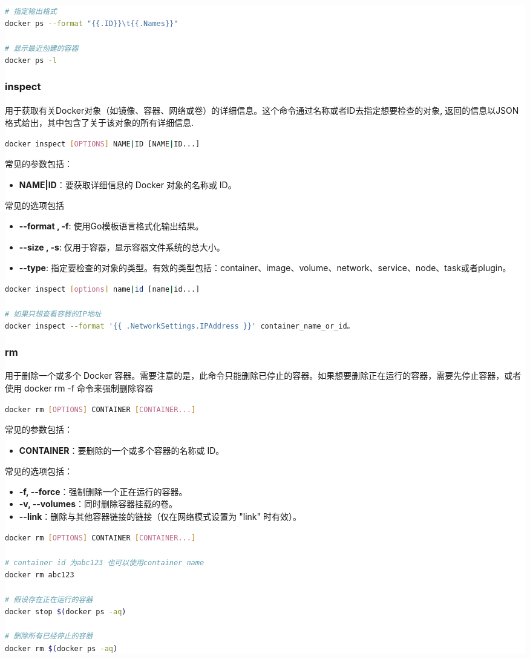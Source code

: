 ```bash
# 指定输出格式
docker ps --format "{{.ID}}\t{{.Names}}"

# 显示最近创建的容器
docker ps -l
```



### inspect

用于获取有关Docker对象（如镜像、容器、网络或卷）的详细信息。这个命令通过名称或者ID去指定想要检查的对象, 返回的信息以JSON格式给出，其中包含了关于该对象的所有详细信息.

```bash
docker inspect [OPTIONS] NAME|ID [NAME|ID...]
```

常见的参数包括：

- **NAME|ID**：要获取详细信息的 Docker 对象的名称或 ID。

常见的选项包括

- **--format , -f**: 使用Go模板语言格式化输出结果。

- **--size , -s**: 仅用于容器，显示容器文件系统的总大小。

- **--type**: 指定要检查的对象的类型。有效的类型包括：container、image、volume、network、service、node、task或者plugin。

```bash
docker inspect [options] name|id [name|id...]

# 如果只想查看容器的IP地址
docker inspect --format '{{ .NetworkSettings.IPAddress }}' container_name_or_id。
```



### rm

用于删除一个或多个 Docker 容器。需要注意的是，此命令只能删除已停止的容器。如果想要删除正在运行的容器，需要先停止容器，或者使用 docker rm -f 命令来强制删除容器

```bash
docker rm [OPTIONS] CONTAINER [CONTAINER...]
```

常见的参数包括：

- **CONTAINER**：要删除的一个或多个容器的名称或 ID。

常见的选项包括：

- **-f, --force**：强制删除一个正在运行的容器。
- **-v, --volumes**：同时删除容器挂载的卷。
- **--link**：删除与其他容器链接的链接（仅在网络模式设置为 "link" 时有效）。

```bash
docker rm [OPTIONS] CONTAINER [CONTAINER...]

# container id 为abc123 也可以使用container name
docker rm abc123

# 假设存在正在运行的容器
docker stop $(docker ps -aq)

# 删除所有已经停止的容器
docker rm $(docker ps -aq)
```

